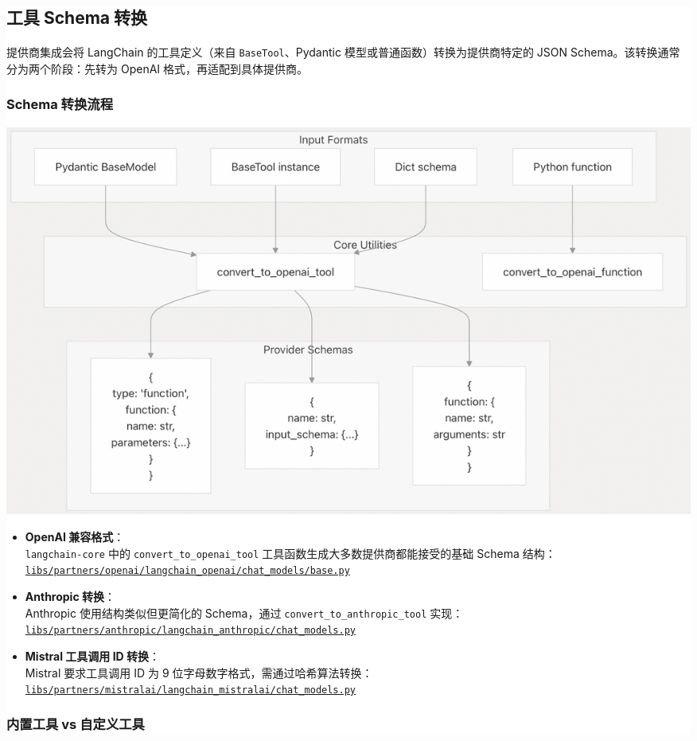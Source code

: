 ## 工具 Schema 转换  
  
提供商集成会将 LangChain 的工具定义（来自 `BaseTool`、Pydantic 模型或普通函数）转换为提供商特定的 JSON Schema。该转换通常分为两个阶段：先转为 OpenAI 格式，再适配到具体提供商。  
  
### Schema 转换流程  
  
![pic](20251020_09_pic_003.jpg)    
  
- **OpenAI 兼容格式**：    
  `langchain-core` 中的 `convert_to_openai_tool` 工具函数生成大多数提供商都能接受的基础 Schema 结构：    
  [`libs/partners/openai/langchain_openai/chat_models/base.py`](https://github.com/langchain-ai/langchain/blob/e3fc7d8a/libs/partners/openai/langchain_openai/chat_models/base.py#L89-L92)  
  
- **Anthropic 转换**：    
  Anthropic 使用结构类似但更简化的 Schema，通过 `convert_to_anthropic_tool` 实现：    
  [`libs/partners/anthropic/langchain_anthropic/chat_models.py`](https://github.com/langchain-ai/langchain/blob/e3fc7d8a/libs/partners/anthropic/langchain_anthropic/chat_models.py#L44-L44)  
  
- **Mistral 工具调用 ID 转换**：    
  Mistral 要求工具调用 ID 为 9 位字母数字格式，需通过哈希算法转换：    
  [`libs/partners/mistralai/langchain_mistralai/chat_models.py`](https://github.com/langchain-ai/langchain/blob/e3fc7d8a/libs/partners/mistralai/langchain_mistralai/chat_models.py#L103-L132)  
  
### 内置工具 vs 自定义工具  
  